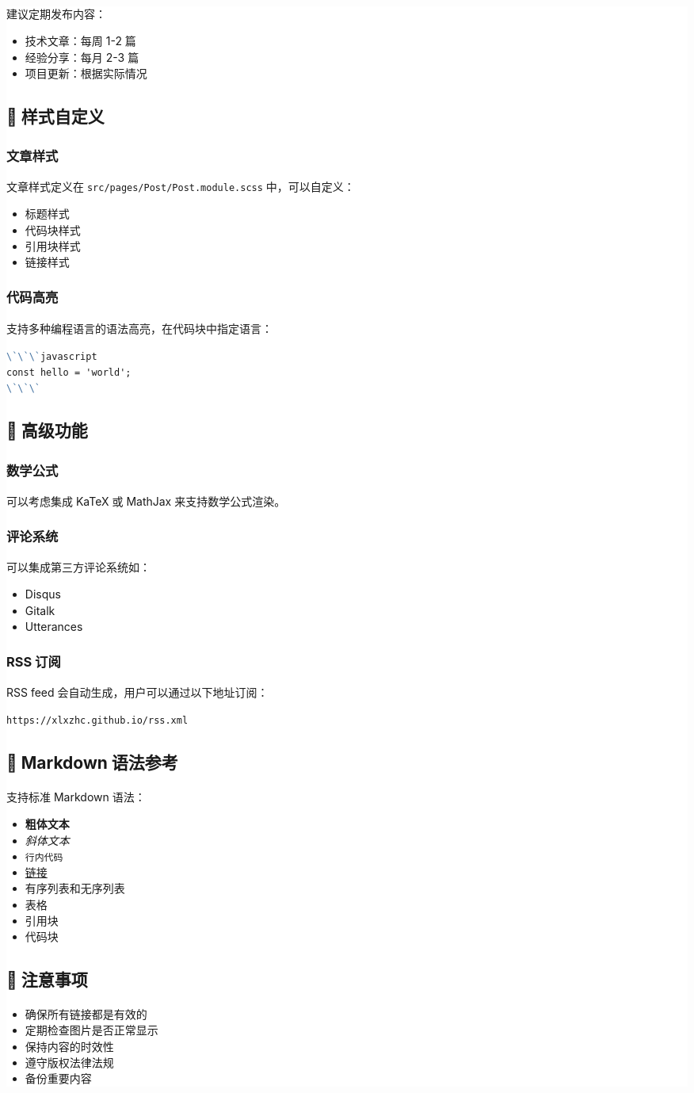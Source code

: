 建议定期发布内容：
- 技术文章：每周 1-2 篇
- 经验分享：每月 2-3 篇
- 项目更新：根据实际情况

## 🎨 样式自定义

### 文章样式

文章样式定义在 `src/pages/Post/Post.module.scss` 中，可以自定义：
- 标题样式
- 代码块样式
- 引用块样式
- 链接样式

### 代码高亮

支持多种编程语言的语法高亮，在代码块中指定语言：

```markdown
\`\`\`javascript
const hello = 'world';
\`\`\`
```

## 🔧 高级功能

### 数学公式

可以考虑集成 KaTeX 或 MathJax 来支持数学公式渲染。

### 评论系统

可以集成第三方评论系统如：
- Disqus
- Gitalk
- Utterances

### RSS 订阅

RSS feed 会自动生成，用户可以通过以下地址订阅：
```
https://xlxzhc.github.io/rss.xml
```

## 📝 Markdown 语法参考

支持标准 Markdown 语法：

- **粗体文本**
- *斜体文本*
- `行内代码`
- [链接](https://example.com)
- 有序列表和无序列表
- 表格
- 引用块
- 代码块

## 🚨 注意事项

- 确保所有链接都是有效的
- 定期检查图片是否正常显示
- 保持内容的时效性
- 遵守版权法律法规
- 备份重要内容
